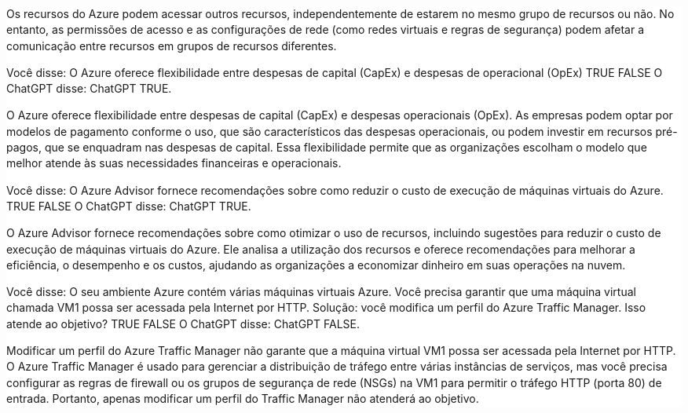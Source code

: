 Os recursos do Azure podem acessar outros recursos, independentemente de estarem no mesmo grupo de recursos ou não. No entanto, as permissões de acesso e as configurações de rede (como redes virtuais e regras de segurança) podem afetar a comunicação entre recursos em grupos de recursos diferentes.






Você disse:
O Azure oferece flexibilidade entre despesas de capital (CapEx) e despesas de operacional (OpEx)
TRUE
FALSE
O ChatGPT disse:
ChatGPT
TRUE.

O Azure oferece flexibilidade entre despesas de capital (CapEx) e despesas operacionais (OpEx). As empresas podem optar por modelos de pagamento conforme o uso, que são característicos das despesas operacionais, ou podem investir em recursos pré-pagos, que se enquadram nas despesas de capital. Essa flexibilidade permite que as organizações escolham o modelo que melhor atende às suas necessidades financeiras e operacionais.






Você disse:
O Azure Advisor fornece recomendações sobre como reduzir o custo de execução de máquinas virtuais do Azure.
TRUE
FALSE
O ChatGPT disse:
ChatGPT
TRUE.

O Azure Advisor fornece recomendações sobre como otimizar o uso de recursos, incluindo sugestões para reduzir o custo de execução de máquinas virtuais do Azure. Ele analisa a utilização dos recursos e oferece recomendações para melhorar a eficiência, o desempenho e os custos, ajudando as organizações a economizar dinheiro em suas operações na nuvem.






Você disse:
O seu ambiente Azure contém várias máquinas virtuais Azure.
Você precisa garantir que uma máquina virtual chamada VM1 possa ser acessada pela Internet por HTTP.
Solução: você modifica um perfil do Azure Traffic Manager.
Isso atende ao objetivo?
TRUE
FALSE
O ChatGPT disse:
ChatGPT
FALSE.

Modificar um perfil do Azure Traffic Manager não garante que a máquina virtual VM1 possa ser acessada pela Internet por HTTP. O Azure Traffic Manager é usado para gerenciar a distribuição de tráfego entre várias instâncias de serviços, mas você precisa configurar as regras de firewall ou os grupos de segurança de rede (NSGs) na VM1 para permitir o tráfego HTTP (porta 80) de entrada. Portanto, apenas modificar um perfil do Traffic Manager não atenderá ao objetivo.
